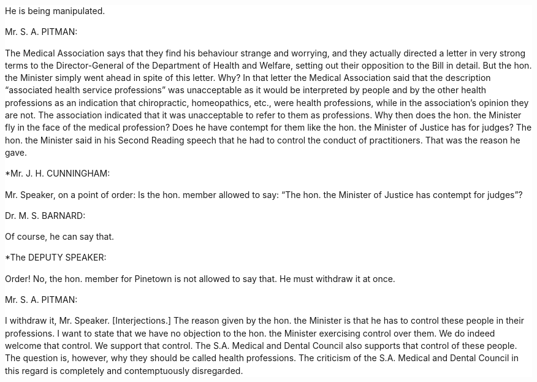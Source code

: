 <p>He is being manipulated.</p>

</speech>

<speech by="#pitman">

<from>Mr. <person refersTo="hansard_za">S. A. PITMAN</person>:</from>

<p>The Medical Association says that they find his behaviour strange and worrying, and they actually directed a letter in very strong terms to the Director-General of the Department of Health and Welfare, setting out their opposition to the Bill in detail. But the hon. the Minister simply went ahead in spite of this letter. Why? In that letter the Medical Association said that the description &#x201C;associated health service professions&#x201D; was unacceptable as it would be interpreted by people and by the other health professions as an indication that chiropractic, homeopathics, etc., were health professions, while in the association&#x2019;s opinion they are not. The association indicated that it was unacceptable to refer to them as professions. Why then does the hon. the Minister fly in the face of the medical profession? Does he have contempt for them like the hon. the Minister of Justice has for judges? The hon. the Minister said in his Second Reading speech that he had to control the conduct of practitioners. That was the reason he gave.</p>

</speech>

<speech by="#cunningham">

<from>*Mr. <person refersTo="hansard_za">J. H. CUNNINGHAM</person>:</from>

<p>Mr. Speaker, on a point of order: Is the hon. member allowed to say: &#x201C;The hon. the Minister of Justice has contempt for judges&#x201D;?</p>

</speech>

<speech by="#barnard">

<from>Dr. <person refersTo="hansard_za">M. S. BARNARD</person>:</from>

<p>Of course, he can say that.</p>

</speech>

<speech by="#deputy_speaker">

<from>*The <person refersTo="hansard_za">DEPUTY SPEAKER</person>:</from>

<p>Order! No, the hon. member for Pinetown is not allowed to say that. He must withdraw it at once.</p>

</speech>

<speech by="#pitman">

<from>Mr. <person refersTo="hansard_za">S. A. PITMAN</person>:</from>

<p>I withdraw it, Mr. Speaker. [Interjections.] The reason given by the hon. the Minister is that he has to control these people in their professions. I want to state that we have no objection to the hon. the Minister exercising control over them. We do indeed welcome that control. We support that control. The S.A. Medical and Dental Council also supports that control of these people. The question is, however, why they should be called health professions. The criticism of the S.A. Medical and Dental Council in this regard is completely and contemptuously disregarded.</p>

</speech>
